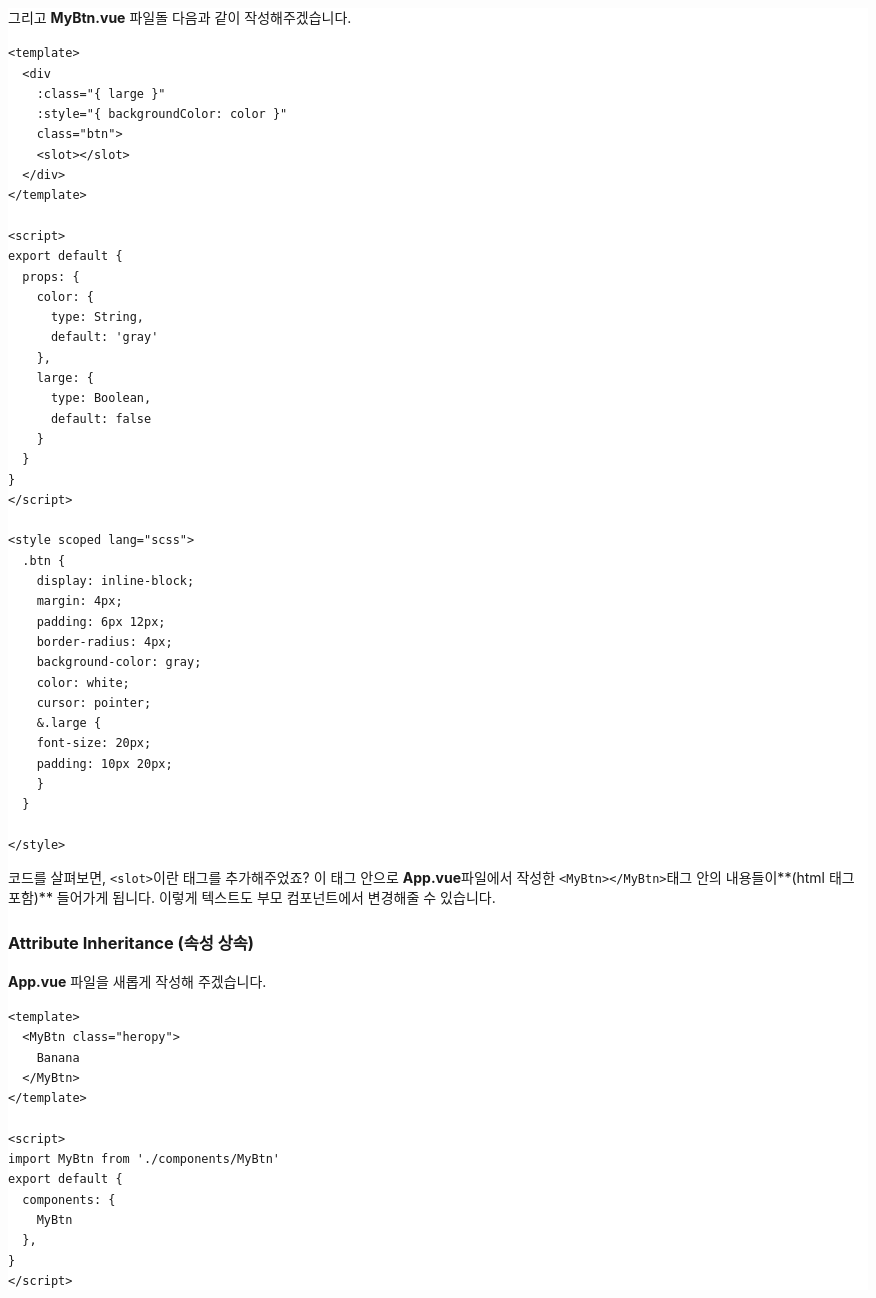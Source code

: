 그리고 **MyBtn.vue** 파일돌 다음과 같이 작성해주겠습니다. 
```vue
<template>
  <div
    :class="{ large }"
    :style="{ backgroundColor: color }"
    class="btn">
    <slot></slot>
  </div>
</template>

<script>
export default {
  props: {
    color: {
      type: String,
      default: 'gray'
    },
    large: {
      type: Boolean,
      default: false
    }
  }
}
</script>

<style scoped lang="scss">
  .btn {
    display: inline-block;
    margin: 4px;
    padding: 6px 12px;
    border-radius: 4px;
    background-color: gray;
    color: white;
    cursor: pointer;
    &.large {
    font-size: 20px;
    padding: 10px 20px;
    }
  }
    
</style>
```
코드를 살펴보면, `<slot>`이란 태그를 추가해주었죠? 이 태그 안으로 **App.vue**파일에서 작성한 `<MyBtn></MyBtn>`태그 안의 내용들이**(html 태그 포함)** 들어가게 됩니다. 이렇게 텍스트도 부모 컴포넌트에서 변경해줄 수 있습니다.

### Attribute Inheritance (속성 상속)

**App.vue** 파일을 새롭게 작성해 주겠습니다.

```vue
<template>
  <MyBtn class="heropy">
    Banana
  </MyBtn>
</template>

<script>
import MyBtn from './components/MyBtn'
export default {
  components: {
    MyBtn
  },
}
</script>
```